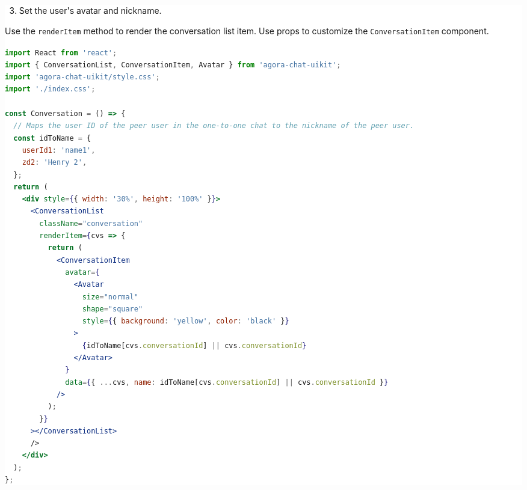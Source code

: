 3. Set the user's avatar and nickname.

Use the `renderItem` method to render the conversation list item. Use props to customize the `ConversationItem` component.

```jsx
import React from 'react';
import { ConversationList, ConversationItem, Avatar } from 'agora-chat-uikit';
import 'agora-chat-uikit/style.css';
import './index.css';

const Conversation = () => {
  // Maps the user ID of the peer user in the one-to-one chat to the nickname of the peer user.
  const idToName = {
    userId1: 'name1',
    zd2: 'Henry 2',
  };
  return (
    <div style={{ width: '30%', height: '100%' }}>
      <ConversationList
        className="conversation"
        renderItem={cvs => {
          return (
            <ConversationItem
              avatar={
                <Avatar
                  size="normal"
                  shape="square"
                  style={{ background: 'yellow', color: 'black' }}
                >
                  {idToName[cvs.conversationId] || cvs.conversationId}
                </Avatar>
              }
              data={{ ...cvs, name: idToName[cvs.conversationId] || cvs.conversationId }}
            />
          );
        }}
      ></ConversationList>
      />
    </div>
  );
};
```
